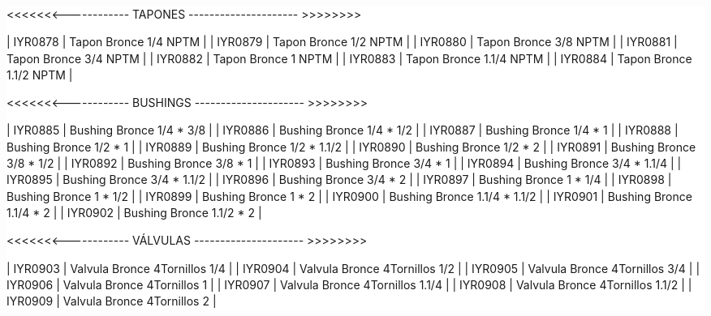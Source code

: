 <<<<<<<------------ TAPONES --------------------- >>>>>>>>

| IYR0878  | Tapon Bronce 1/4 NPTM                        |
| IYR0879  | Tapon Bronce 1/2 NPTM                        |
| IYR0880  | Tapon Bronce 3/8 NPTM                        |
| IYR0881  | Tapon Bronce 3/4 NPTM                        |
| IYR0882  | Tapon Bronce 1 NPTM                          |
| IYR0883  | Tapon Bronce 1.1/4 NPTM                      |
| IYR0884  | Tapon Bronce 1.1/2 NPTM                      |

<<<<<<<------------ BUSHINGS --------------------- >>>>>>>>

| IYR0885  | Bushing Bronce 1/4 * 3/8                     |
| IYR0886  | Bushing Bronce 1/4 * 1/2                     |
| IYR0887  | Bushing Bronce 1/4 * 1                       |
| IYR0888  | Bushing Bronce 1/2 * 1                       |
| IYR0889  | Bushing Bronce 1/2 * 1.1/2                   |
| IYR0890  | Bushing Bronce 1/2 * 2                       |
| IYR0891  | Bushing Bronce 3/8 * 1/2                     |
| IYR0892  | Bushing Bronce 3/8 * 1                       |
| IYR0893  | Bushing Bronce 3/4 * 1                       |
| IYR0894  | Bushing Bronce 3/4 * 1.1/4                   |
| IYR0895  | Bushing Bronce 3/4 * 1.1/2                   |
| IYR0896  | Bushing Bronce 3/4 * 2                       |
| IYR0897  | Bushing Bronce 1 * 1/4                       |
| IYR0898  | Bushing Bronce 1 * 1/2                       |
| IYR0899  | Bushing Bronce 1 * 2                         |
| IYR0900  | Bushing Bronce 1.1/4 * 1.1/2                 |
| IYR0901  | Bushing Bronce 1.1/4 * 2                     |
| IYR0902  | Bushing Bronce 1.1/2 * 2                     |

<<<<<<<------------ VÁLVULAS --------------------- >>>>>>>>

| IYR0903  | Valvula Bronce 4Tornillos 1/4               |
| IYR0904  | Valvula Bronce 4Tornillos 1/2               |
| IYR0905  | Valvula Bronce 4Tornillos 3/4               |
| IYR0906  | Valvula Bronce 4Tornillos 1                 |
| IYR0907  | Valvula Bronce 4Tornillos 1.1/4             |
| IYR0908  | Valvula Bronce 4Tornillos 1.1/2             |
| IYR0909  | Valvula Bronce 4Tornillos 2                 |
